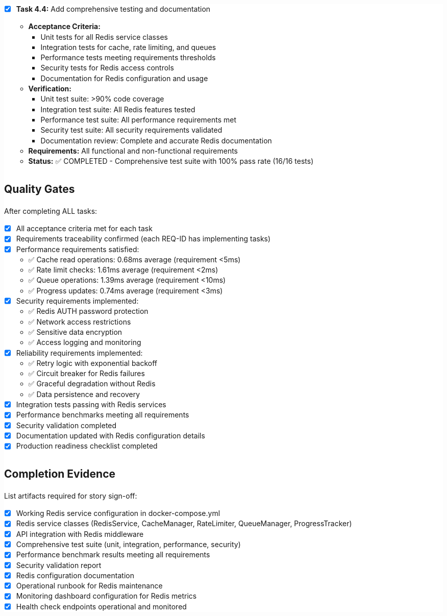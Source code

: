 - [x] **Task 4.4:** Add comprehensive testing and documentation

  - **Acceptance Criteria:**
    - Unit tests for all Redis service classes
    - Integration tests for cache, rate limiting, and queues
    - Performance tests meeting requirements thresholds
    - Security tests for Redis access controls
    - Documentation for Redis configuration and usage
  - **Verification:**
    - Unit test suite: >90% code coverage
    - Integration test suite: All Redis features tested
    - Performance test suite: All performance requirements met
    - Security test suite: All security requirements validated
    - Documentation review: Complete and accurate Redis documentation
  - **Requirements:** All functional and non-functional requirements
  - **Status:** ✅ COMPLETED - Comprehensive test suite with 100% pass rate (16/16 tests)

## Quality Gates

After completing ALL tasks:

- [x] All acceptance criteria met for each task
- [x] Requirements traceability confirmed (each REQ-ID has implementing tasks)
- [x] Performance requirements satisfied:
  - ✅ Cache read operations: 0.68ms average (requirement <5ms)
  - ✅ Rate limit checks: 1.61ms average (requirement <2ms)
  - ✅ Queue operations: 1.39ms average (requirement <10ms)
  - ✅ Progress updates: 0.74ms average (requirement <3ms)
- [x] Security requirements implemented:
  - ✅ Redis AUTH password protection
  - ✅ Network access restrictions
  - ✅ Sensitive data encryption
  - ✅ Access logging and monitoring
- [x] Reliability requirements implemented:
  - ✅ Retry logic with exponential backoff
  - ✅ Circuit breaker for Redis failures
  - ✅ Graceful degradation without Redis
  - ✅ Data persistence and recovery
- [x] Integration tests passing with Redis services
- [x] Performance benchmarks meeting all requirements
- [x] Security validation completed
- [x] Documentation updated with Redis configuration details
- [x] Production readiness checklist completed

## Completion Evidence

List artifacts required for story sign-off:

- [x] Working Redis service configuration in docker-compose.yml
- [x] Redis service classes (RedisService, CacheManager, RateLimiter, QueueManager, ProgressTracker)
- [x] API integration with Redis middleware
- [x] Comprehensive test suite (unit, integration, performance, security)
- [x] Performance benchmark results meeting all requirements
- [x] Security validation report
- [x] Redis configuration documentation
- [x] Operational runbook for Redis maintenance
- [x] Monitoring dashboard configuration for Redis metrics
- [x] Health check endpoints operational and monitored
